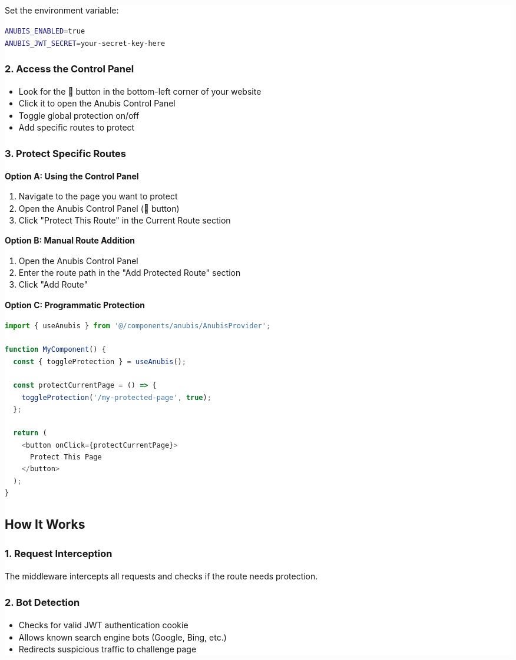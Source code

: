 Set the environment variable:
```bash
ANUBIS_ENABLED=true
ANUBIS_JWT_SECRET=your-secret-key-here
```

### 2. Access the Control Panel

- Look for the 🐺 button in the bottom-left corner of your website
- Click it to open the Anubis Control Panel
- Toggle global protection on/off
- Add specific routes to protect

### 3. Protect Specific Routes

**Option A: Using the Control Panel**
1. Navigate to the page you want to protect
2. Open the Anubis Control Panel (🐺 button)
3. Click "Protect This Route" in the Current Route section

**Option B: Manual Route Addition**
1. Open the Anubis Control Panel
2. Enter the route path in the "Add Protected Route" section
3. Click "Add Route"

**Option C: Programmatic Protection**
```typescript
import { useAnubis } from '@/components/anubis/AnubisProvider';

function MyComponent() {
  const { toggleProtection } = useAnubis();
  
  const protectCurrentPage = () => {
    toggleProtection('/my-protected-page', true);
  };
  
  return (
    <button onClick={protectCurrentPage}>
      Protect This Page
    </button>
  );
}
```

## How It Works

### 1. Request Interception
The middleware intercepts all requests and checks if the route needs protection.

### 2. Bot Detection
- Checks for valid JWT authentication cookie
- Allows known search engine bots (Google, Bing, etc.)
- Redirects suspicious traffic to challenge page
